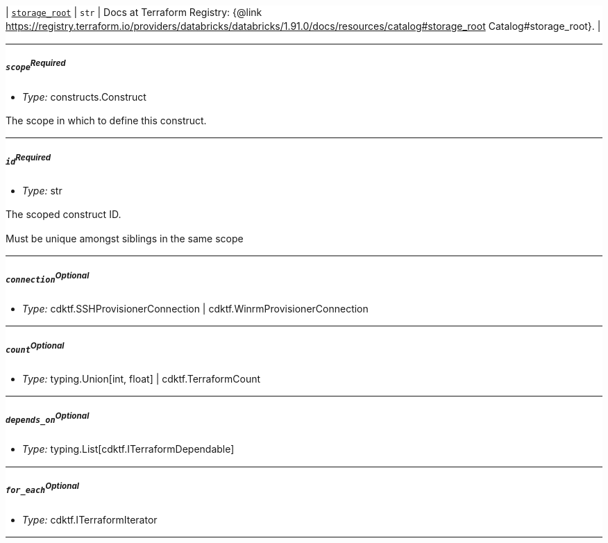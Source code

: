 | <code><a href="#@cdktf/provider-databricks.catalog.Catalog.Initializer.parameter.storageRoot">storage_root</a></code> | <code>str</code> | Docs at Terraform Registry: {@link https://registry.terraform.io/providers/databricks/databricks/1.91.0/docs/resources/catalog#storage_root Catalog#storage_root}. |

---

##### `scope`<sup>Required</sup> <a name="scope" id="@cdktf/provider-databricks.catalog.Catalog.Initializer.parameter.scope"></a>

- *Type:* constructs.Construct

The scope in which to define this construct.

---

##### `id`<sup>Required</sup> <a name="id" id="@cdktf/provider-databricks.catalog.Catalog.Initializer.parameter.id"></a>

- *Type:* str

The scoped construct ID.

Must be unique amongst siblings in the same scope

---

##### `connection`<sup>Optional</sup> <a name="connection" id="@cdktf/provider-databricks.catalog.Catalog.Initializer.parameter.connection"></a>

- *Type:* cdktf.SSHProvisionerConnection | cdktf.WinrmProvisionerConnection

---

##### `count`<sup>Optional</sup> <a name="count" id="@cdktf/provider-databricks.catalog.Catalog.Initializer.parameter.count"></a>

- *Type:* typing.Union[int, float] | cdktf.TerraformCount

---

##### `depends_on`<sup>Optional</sup> <a name="depends_on" id="@cdktf/provider-databricks.catalog.Catalog.Initializer.parameter.dependsOn"></a>

- *Type:* typing.List[cdktf.ITerraformDependable]

---

##### `for_each`<sup>Optional</sup> <a name="for_each" id="@cdktf/provider-databricks.catalog.Catalog.Initializer.parameter.forEach"></a>

- *Type:* cdktf.ITerraformIterator

---
